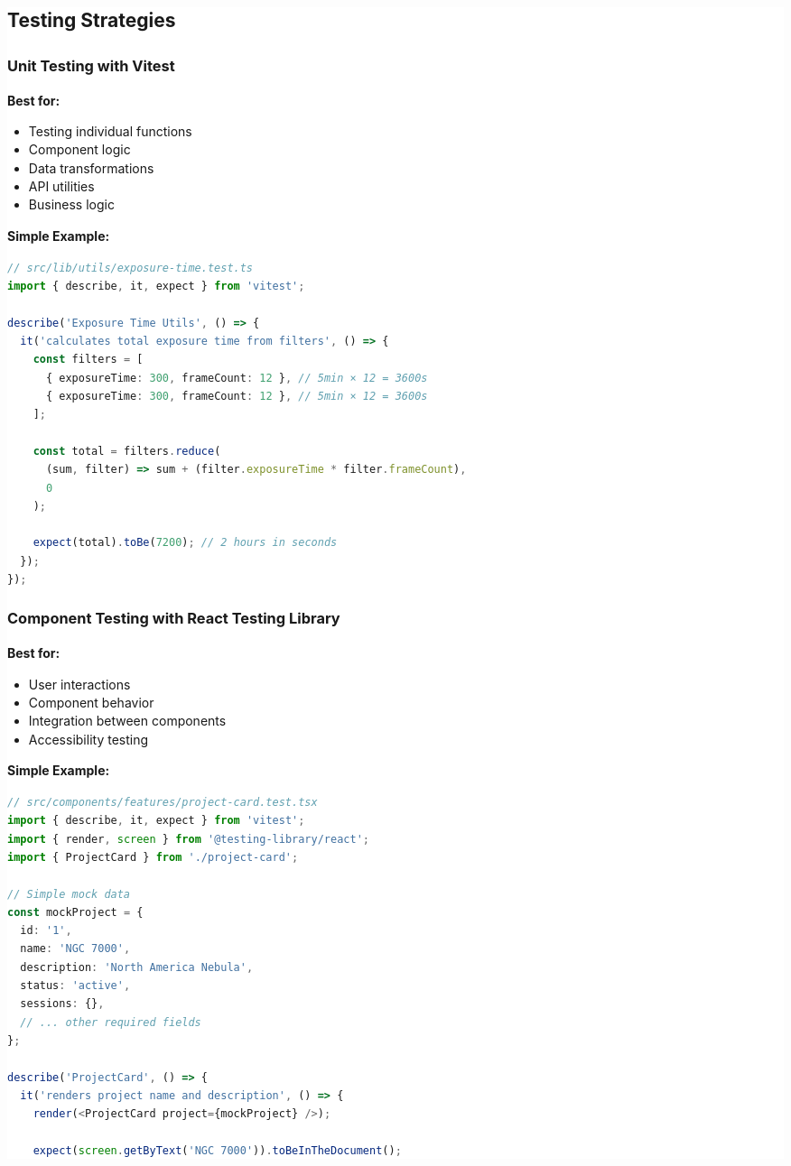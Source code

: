 ## Testing Strategies

### Unit Testing with Vitest

**Best for:**
- Testing individual functions
- Component logic
- Data transformations
- API utilities
- Business logic

**Simple Example:**

```typescript
// src/lib/utils/exposure-time.test.ts
import { describe, it, expect } from 'vitest';

describe('Exposure Time Utils', () => {
  it('calculates total exposure time from filters', () => {
    const filters = [
      { exposureTime: 300, frameCount: 12 }, // 5min × 12 = 3600s
      { exposureTime: 300, frameCount: 12 }, // 5min × 12 = 3600s
    ];
    
    const total = filters.reduce(
      (sum, filter) => sum + (filter.exposureTime * filter.frameCount), 
      0
    );
    
    expect(total).toBe(7200); // 2 hours in seconds
  });
});
```

### Component Testing with React Testing Library

**Best for:**
- User interactions
- Component behavior
- Integration between components
- Accessibility testing

**Simple Example:**

```typescript
// src/components/features/project-card.test.tsx
import { describe, it, expect } from 'vitest';
import { render, screen } from '@testing-library/react';
import { ProjectCard } from './project-card';

// Simple mock data
const mockProject = {
  id: '1',
  name: 'NGC 7000',
  description: 'North America Nebula',
  status: 'active',
  sessions: {},
  // ... other required fields
};

describe('ProjectCard', () => {
  it('renders project name and description', () => {
    render(<ProjectCard project={mockProject} />);
    
    expect(screen.getByText('NGC 7000')).toBeInTheDocument();
```